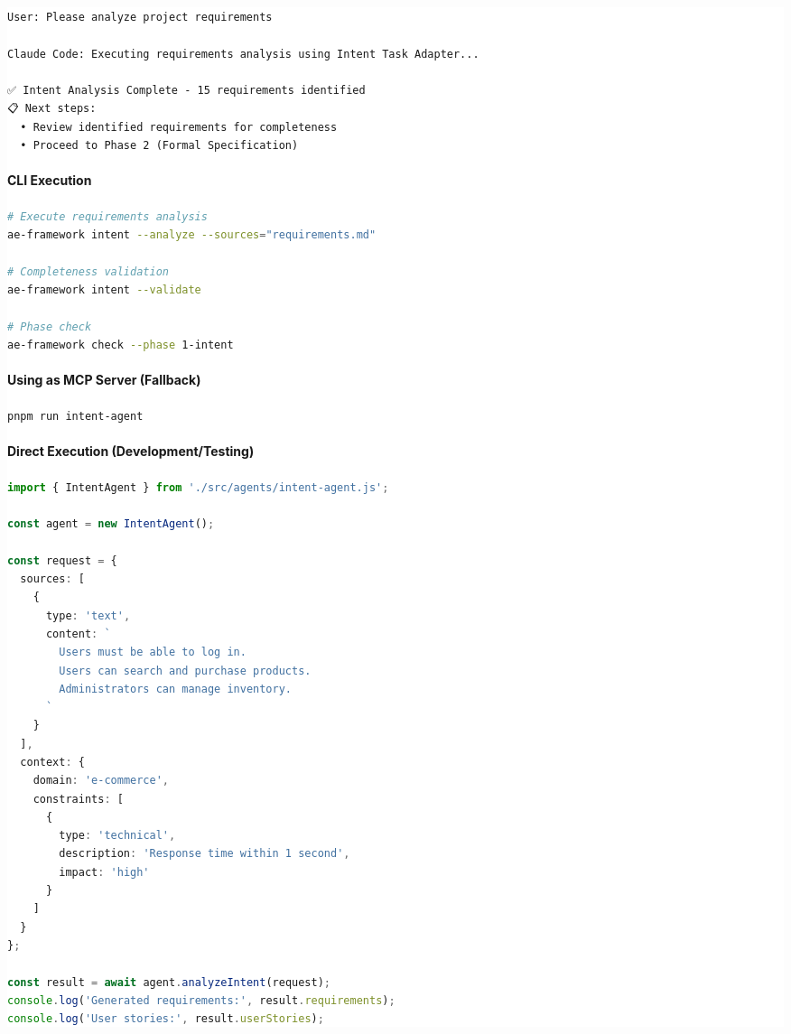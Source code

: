 ```
User: Please analyze project requirements

Claude Code: Executing requirements analysis using Intent Task Adapter...

✅ Intent Analysis Complete - 15 requirements identified
📋 Next steps:
  • Review identified requirements for completeness  
  • Proceed to Phase 2 (Formal Specification)
```

#### CLI Execution
```bash
# Execute requirements analysis
ae-framework intent --analyze --sources="requirements.md"

# Completeness validation
ae-framework intent --validate

# Phase check
ae-framework check --phase 1-intent
```

#### Using as MCP Server (Fallback)
```bash
pnpm run intent-agent
```

#### Direct Execution (Development/Testing)
```typescript
import { IntentAgent } from './src/agents/intent-agent.js';

const agent = new IntentAgent();

const request = {
  sources: [
    {
      type: 'text',
      content: `
        Users must be able to log in.
        Users can search and purchase products.
        Administrators can manage inventory.
      `
    }
  ],
  context: {
    domain: 'e-commerce',
    constraints: [
      {
        type: 'technical',
        description: 'Response time within 1 second',
        impact: 'high'
      }
    ]
  }
};

const result = await agent.analyzeIntent(request);
console.log('Generated requirements:', result.requirements);
console.log('User stories:', result.userStories);
```
